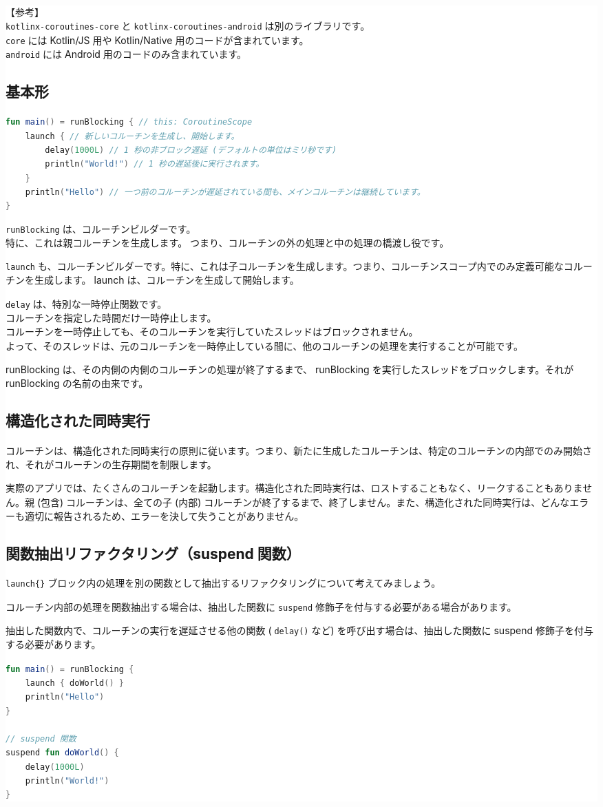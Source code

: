 【参考】  
`kotlinx-coroutines-core` と `kotlinx-coroutines-android` は別のライブラリです。  
`core` には Kotlin/JS 用や Kotlin/Native 用のコードが含まれています。  
`android` には Android 用のコードのみ含まれています。


## 基本形

```kotlin
fun main() = runBlocking { // this: CoroutineScope
    launch { // 新しいコルーチンを生成し、開始します。
        delay(1000L) // 1 秒の非ブロック遅延 (デフォルトの単位はミリ秒です)
        println("World!") // 1 秒の遅延後に実行されます。
    }
    println("Hello") // 一つ前のコルーチンが遅延されている間も、メインコルーチンは継続しています。
}
```

`runBlocking` は、コルーチンビルダーです。  
特に、これは親コルーチンを生成します。
つまり、コルーチンの外の処理と中の処理の橋渡し役です。

`launch` も、コルーチンビルダーです。特に、これは子コルーチンを生成します。つまり、コルーチンスコープ内でのみ定義可能なコルーチンを生成します。 launch は、コルーチンを生成して開始します。

`delay` は、特別な一時停止関数です。  
コルーチンを指定した時間だけ一時停止します。  
コルーチンを一時停止しても、そのコルーチンを実行していたスレッドはブロックされません。  
よって、そのスレッドは、元のコルーチンを一時停止している間に、他のコルーチンの処理を実行することが可能です。

runBlocking は、その内側の内側のコルーチンの処理が終了するまで、 runBlocking を実行したスレッドをブロックします。それが runBlocking の名前の由来です。


## 構造化された同時実行

コルーチンは、構造化された同時実行の原則に従います。つまり、新たに生成したコルーチンは、特定のコルーチンの内部でのみ開始され、それがコルーチンの生存期間を制限します。

実際のアプリでは、たくさんのコルーチンを起動します。構造化された同時実行は、ロストすることもなく、リークすることもありません。親 (包含) コルーチンは、全ての子 (内部) コルーチンが終了するまで、終了しません。また、構造化された同時実行は、どんなエラーも適切に報告されるため、エラーを決して失うことがありません。


## 関数抽出リファクタリング（suspend 関数）

`launch{}` ブロック内の処理を別の関数として抽出するリファクタリングについて考えてみましょう。

コルーチン内部の処理を関数抽出する場合は、抽出した関数に `suspend` 修飾子を付与する必要がある場合があります。

抽出した関数内で、コルーチンの実行を遅延させる他の関数 ( `delay()` など) を呼び出す場合は、抽出した関数に suspend 修飾子を付与する必要があります。

```kotlin
fun main() = runBlocking {
    launch { doWorld() }
    println("Hello")
}

// suspend 関数
suspend fun doWorld() {
    delay(1000L)
    println("World!")
}
```
